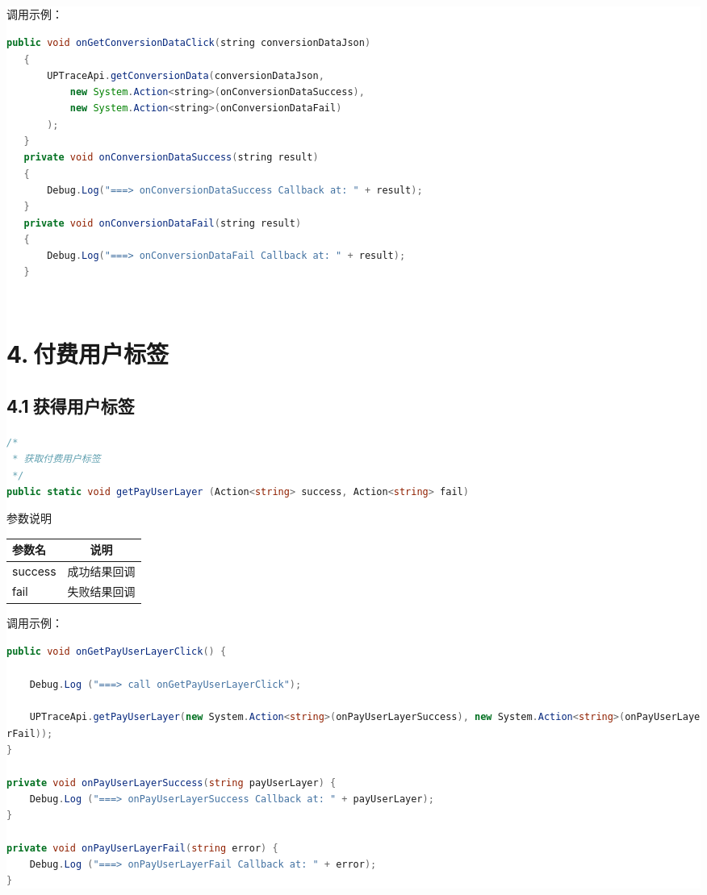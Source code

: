 调用示例：

```java
public void onGetConversionDataClick(string conversionDataJson)
   {
       UPTraceApi.getConversionData(conversionDataJson,
           new System.Action<string>(onConversionDataSuccess),
           new System.Action<string>(onConversionDataFail)
       );
   }
   private void onConversionDataSuccess(string result)
   {
       Debug.Log("===> onConversionDataSuccess Callback at: " + result);
   }
   private void onConversionDataFail(string result)
   {
       Debug.Log("===> onConversionDataFail Callback at: " + result);
   }
```

&ensp;
# 4. 付费用户标签

## 4.1 获得用户标签


```csharp
/*
 * 获取付费用户标签
 */
public static void getPayUserLayer (Action<string> success, Action<string> fail)
```


参数说明

| 参数名                         | 说明                      |
| :----------------------------- | ------------------------- |
| success | 成功结果回调                  |
| fail | 失败结果回调                  |

调用示例：

```csharp
public void onGetPayUserLayerClick() {

    Debug.Log ("===> call onGetPayUserLayerClick");

    UPTraceApi.getPayUserLayer(new System.Action<string>(onPayUserLayerSuccess), new System.Action<string>(onPayUserLayerFail));
}

private void onPayUserLayerSuccess(string payUserLayer) {
    Debug.Log ("===> onPayUserLayerSuccess Callback at: " + payUserLayer);
}

private void onPayUserLayerFail(string error) {
    Debug.Log ("===> onPayUserLayerFail Callback at: " + error);
}
```
